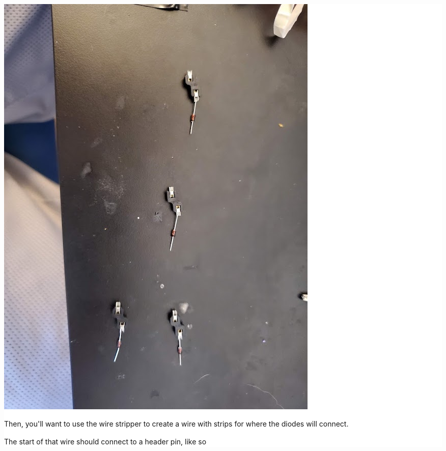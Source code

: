 ![Diodes](images/Rows%20Pt%201.jpg)

Then, you'll want to use the wire stripper to create a wire with strips for where the diodes will connect.

The start of that wire should connect to a header pin, like so
